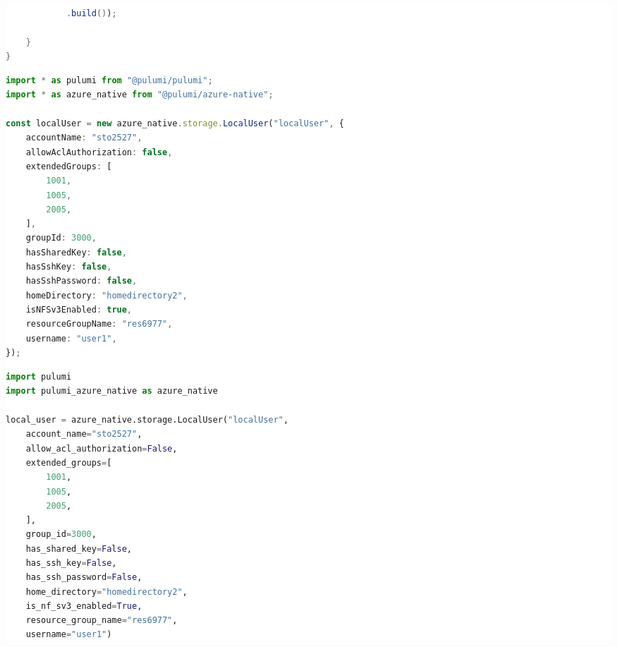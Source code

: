```java
            .build());

    }
}

```


</pulumi-choosable>
</div>


<div>
<pulumi-choosable type="language" values="typescript">


```typescript
import * as pulumi from "@pulumi/pulumi";
import * as azure_native from "@pulumi/azure-native";

const localUser = new azure_native.storage.LocalUser("localUser", {
    accountName: "sto2527",
    allowAclAuthorization: false,
    extendedGroups: [
        1001,
        1005,
        2005,
    ],
    groupId: 3000,
    hasSharedKey: false,
    hasSshKey: false,
    hasSshPassword: false,
    homeDirectory: "homedirectory2",
    isNFSv3Enabled: true,
    resourceGroupName: "res6977",
    username: "user1",
});

```


</pulumi-choosable>
</div>


<div>
<pulumi-choosable type="language" values="python">


```python
import pulumi
import pulumi_azure_native as azure_native

local_user = azure_native.storage.LocalUser("localUser",
    account_name="sto2527",
    allow_acl_authorization=False,
    extended_groups=[
        1001,
        1005,
        2005,
    ],
    group_id=3000,
    has_shared_key=False,
    has_ssh_key=False,
    has_ssh_password=False,
    home_directory="homedirectory2",
    is_nf_sv3_enabled=True,
    resource_group_name="res6977",
    username="user1")
```